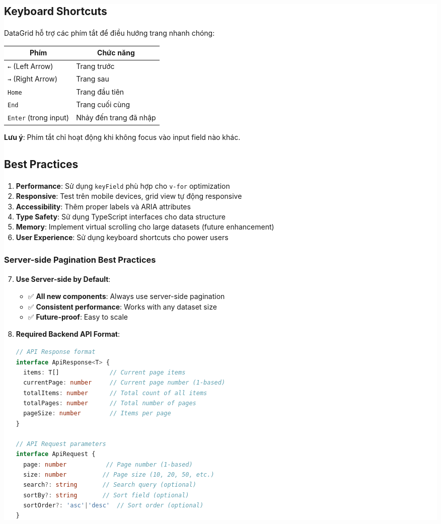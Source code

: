 ## Keyboard Shortcuts

DataGrid hỗ trợ các phím tắt để điều hướng trang nhanh chóng:

| Phím | Chức năng |
|------|-----------|
| `←` (Left Arrow) | Trang trước |
| `→` (Right Arrow) | Trang sau |
| `Home` | Trang đầu tiên |
| `End` | Trang cuối cùng |
| `Enter` (trong input) | Nhảy đến trang đã nhập |

**Lưu ý**: Phím tắt chỉ hoạt động khi không focus vào input field nào khác.

## Best Practices

1. **Performance**: Sử dụng `keyField` phù hợp cho `v-for` optimization
2. **Responsive**: Test trên mobile devices, grid view tự động responsive
3. **Accessibility**: Thêm proper labels và ARIA attributes
4. **Type Safety**: Sử dụng TypeScript interfaces cho data structure
5. **Memory**: Implement virtual scrolling cho large datasets (future enhancement)
6. **User Experience**: Sử dụng keyboard shortcuts cho power users

### Server-side Pagination Best Practices

7. **Use Server-side by Default**: 
   - ✅ **All new components**: Always use server-side pagination
   - ✅ **Consistent performance**: Works with any dataset size
   - ✅ **Future-proof**: Easy to scale

8. **Required Backend API Format**:
   ```typescript
   // API Response format
   interface ApiResponse<T> {
     items: T[]              // Current page items
     currentPage: number     // Current page number (1-based)
     totalItems: number      // Total count of all items
     totalPages: number      // Total number of pages
     pageSize: number        // Items per page
   }
   
   // API Request parameters
   interface ApiRequest {
     page: number           // Page number (1-based)
     size: number          // Page size (10, 20, 50, etc.)
     search?: string       // Search query (optional)
     sortBy?: string       // Sort field (optional)
     sortOrder?: 'asc'|'desc'  // Sort order (optional)
   }
   ```
